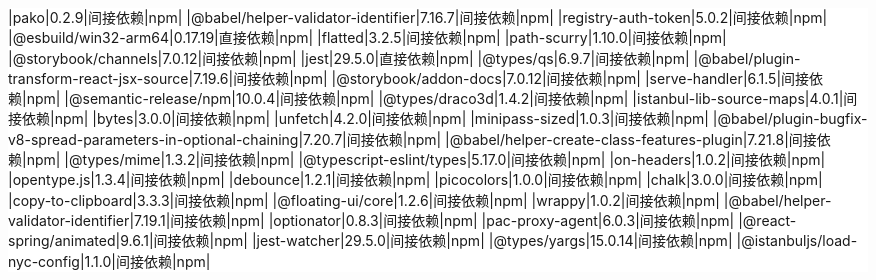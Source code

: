 |pako|0.2.9|间接依赖|npm|
|@babel/helper-validator-identifier|7.16.7|间接依赖|npm|
|registry-auth-token|5.0.2|间接依赖|npm|
|@esbuild/win32-arm64|0.17.19|直接依赖|npm|
|flatted|3.2.5|间接依赖|npm|
|path-scurry|1.10.0|间接依赖|npm|
|@storybook/channels|7.0.12|间接依赖|npm|
|jest|29.5.0|直接依赖|npm|
|@types/qs|6.9.7|间接依赖|npm|
|@babel/plugin-transform-react-jsx-source|7.19.6|间接依赖|npm|
|@storybook/addon-docs|7.0.12|间接依赖|npm|
|serve-handler|6.1.5|间接依赖|npm|
|@semantic-release/npm|10.0.4|间接依赖|npm|
|@types/draco3d|1.4.2|间接依赖|npm|
|istanbul-lib-source-maps|4.0.1|间接依赖|npm|
|bytes|3.0.0|间接依赖|npm|
|unfetch|4.2.0|间接依赖|npm|
|minipass-sized|1.0.3|间接依赖|npm|
|@babel/plugin-bugfix-v8-spread-parameters-in-optional-chaining|7.20.7|间接依赖|npm|
|@babel/helper-create-class-features-plugin|7.21.8|间接依赖|npm|
|@types/mime|1.3.2|间接依赖|npm|
|@typescript-eslint/types|5.17.0|间接依赖|npm|
|on-headers|1.0.2|间接依赖|npm|
|opentype.js|1.3.4|间接依赖|npm|
|debounce|1.2.1|间接依赖|npm|
|picocolors|1.0.0|间接依赖|npm|
|chalk|3.0.0|间接依赖|npm|
|copy-to-clipboard|3.3.3|间接依赖|npm|
|@floating-ui/core|1.2.6|间接依赖|npm|
|wrappy|1.0.2|间接依赖|npm|
|@babel/helper-validator-identifier|7.19.1|间接依赖|npm|
|optionator|0.8.3|间接依赖|npm|
|pac-proxy-agent|6.0.3|间接依赖|npm|
|@react-spring/animated|9.6.1|间接依赖|npm|
|jest-watcher|29.5.0|间接依赖|npm|
|@types/yargs|15.0.14|间接依赖|npm|
|@istanbuljs/load-nyc-config|1.1.0|间接依赖|npm|